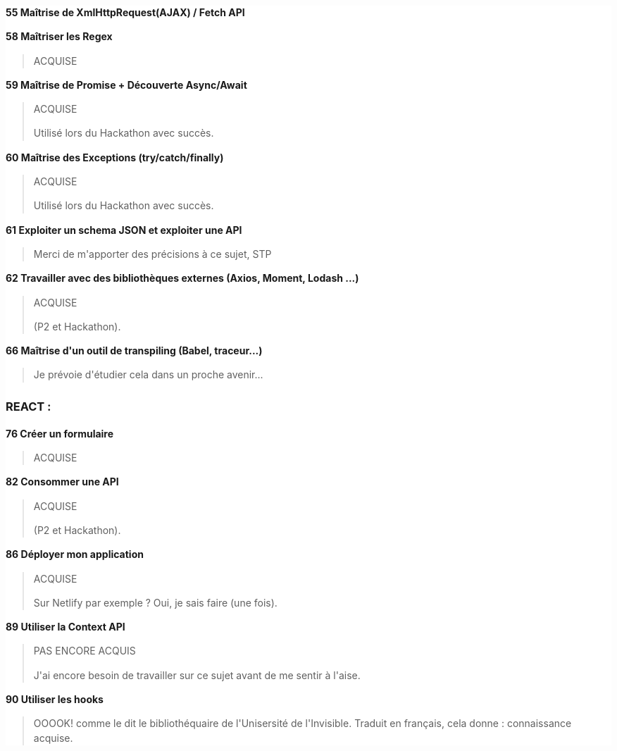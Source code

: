 **55 Maîtrise de XmlHttpRequest(AJAX) / Fetch API**

**58 Maîtriser les Regex**
> ACQUISE

**59 Maîtrise de Promise + Découverte Async/Await**
> ACQUISE
> 
> Utilisé lors du Hackathon avec succès.

**60 Maîtrise des Exceptions (try/catch/finally)**
> ACQUISE
> 
> Utilisé lors du Hackathon avec succès.

**61 Exploiter un schema JSON et exploiter une API**
> Merci de m'apporter des précisions à ce sujet, STP

**62 Travailler avec des bibliothèques externes (Axios, Moment, Lodash ...)**
> ACQUISE
> 
> (P2 et Hackathon).

**66 Maîtrise d'un outil de transpiling (Babel, traceur...)**
> Je prévoie d'étudier cela dans un proche avenir...

### REACT :

**76 Créer un formulaire**
> ACQUISE

**82 Consommer une API**
> ACQUISE
> 
> (P2 et Hackathon).

**86 Déployer mon application**
> ACQUISE
> 
> Sur Netlify par exemple ? Oui, je sais faire (une fois).

**89 Utiliser la Context API**
> PAS ENCORE ACQUIS
> 
> J'ai encore besoin de travailler sur ce sujet avant de me sentir à l'aise.

**90 Utiliser les hooks**
> OOOOK! comme le dit le bibliothéquaire de l'Unisersité de l'Invisible.
> Traduit en français, cela donne : connaissance acquise.